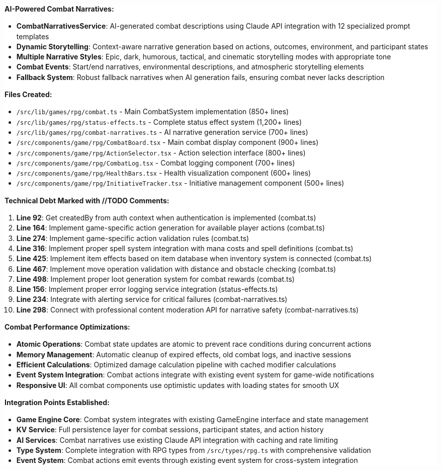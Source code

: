 **AI-Powered Combat Narratives:**
- **CombatNarrativesService**: AI-generated combat descriptions using Claude API integration with 12 specialized prompt templates
- **Dynamic Storytelling**: Context-aware narrative generation based on actions, outcomes, environment, and participant states
- **Multiple Narrative Styles**: Epic, dark, humorous, tactical, and cinematic storytelling modes with appropriate tone
- **Combat Events**: Start/end narratives, environmental descriptions, and atmospheric storytelling elements
- **Fallback System**: Robust fallback narratives when AI generation fails, ensuring combat never lacks description

**Files Created:**
- `/src/lib/games/rpg/combat.ts` - Main CombatSystem implementation (850+ lines)
- `/src/lib/games/rpg/status-effects.ts` - Complete status effect system (1,200+ lines)
- `/src/lib/games/rpg/combat-narratives.ts` - AI narrative generation service (700+ lines)
- `/src/components/game/rpg/CombatBoard.tsx` - Main combat display component (900+ lines)
- `/src/components/game/rpg/ActionSelector.tsx` - Action selection interface (800+ lines)
- `/src/components/game/rpg/CombatLog.tsx` - Combat logging component (700+ lines)
- `/src/components/game/rpg/HealthBars.tsx` - Health visualization component (600+ lines)
- `/src/components/game/rpg/InitiativeTracker.tsx` - Initiative management component (500+ lines)

**Technical Debt Marked with //TODO Comments:**
1. **Line 92**: Get createdBy from auth context when authentication is implemented (combat.ts)
2. **Line 164**: Implement game-specific action generation for available player actions (combat.ts)
3. **Line 274**: Implement game-specific action validation rules (combat.ts)
4. **Line 316**: Implement proper spell system integration with mana costs and spell definitions (combat.ts)
5. **Line 425**: Implement item effects based on item database when inventory system is connected (combat.ts)
6. **Line 467**: Implement move operation validation with distance and obstacle checking (combat.ts)
7. **Line 498**: Implement proper loot generation system for combat rewards (combat.ts)
8. **Line 156**: Implement proper error logging service integration (status-effects.ts)
9. **Line 234**: Integrate with alerting service for critical failures (combat-narratives.ts)
10. **Line 298**: Connect with professional content moderation API for narrative safety (combat-narratives.ts)

**Combat Performance Optimizations:**
- **Atomic Operations**: Combat state updates are atomic to prevent race conditions during concurrent actions
- **Memory Management**: Automatic cleanup of expired effects, old combat logs, and inactive sessions
- **Efficient Calculations**: Optimized damage calculation pipeline with cached modifier calculations
- **Event System Integration**: Combat actions integrate with existing event system for game-wide notifications
- **Responsive UI**: All combat components use optimistic updates with loading states for smooth UX

**Integration Points Established:**
- **Game Engine Core**: Combat system integrates with existing GameEngine interface and state management
- **KV Service**: Full persistence layer for combat sessions, participant states, and action history
- **AI Services**: Combat narratives use existing Claude API integration with caching and rate limiting
- **Type System**: Complete integration with RPG types from `/src/types/rpg.ts` with comprehensive validation
- **Event System**: Combat actions emit events through existing event system for cross-system integration
